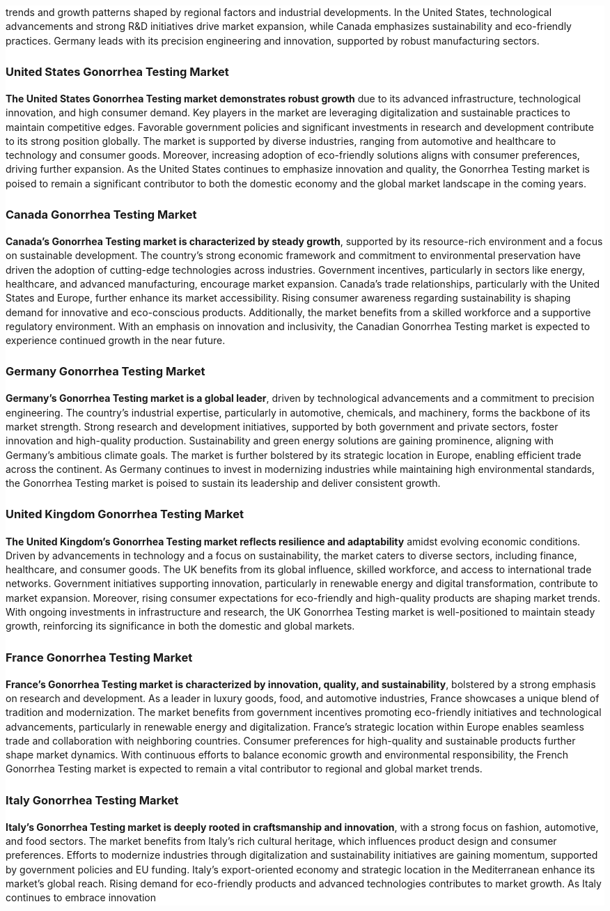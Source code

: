 trends and growth patterns shaped by regional factors and industrial developments. In the United States, technological advancements and strong R&amp;D initiatives drive market expansion, while Canada emphasizes sustainability and eco-friendly practices. Germany leads with its precision engineering and innovation, supported by robust manufacturing sectors.</span></em></p></blockquote><h3><strong>United States Gonorrhea Testing Market</strong></h3><p><strong>The United States Gonorrhea Testing market demonstrates robust growth</strong> due to its advanced infrastructure, technological innovation, and high consumer demand. Key players in the market are leveraging digitalization and sustainable practices to maintain competitive edges. Favorable government policies and significant investments in research and development contribute to its strong position globally. The market is supported by diverse industries, ranging from automotive and healthcare to technology and consumer goods. Moreover, increasing adoption of eco-friendly solutions aligns with consumer preferences, driving further expansion. As the United States continues to emphasize innovation and quality, the Gonorrhea Testing market is poised to remain a significant contributor to both the domestic economy and the global market landscape in the coming years.</p><h3><strong>Canada Gonorrhea Testing Market</strong></h3><p><strong>Canada&rsquo;s Gonorrhea Testing market is characterized by steady growth</strong>, supported by its resource-rich environment and a focus on sustainable development. The country&rsquo;s strong economic framework and commitment to environmental preservation have driven the adoption of cutting-edge technologies across industries. Government incentives, particularly in sectors like energy, healthcare, and advanced manufacturing, encourage market expansion. Canada&rsquo;s trade relationships, particularly with the United States and Europe, further enhance its market accessibility. Rising consumer awareness regarding sustainability is shaping demand for innovative and eco-conscious products. Additionally, the market benefits from a skilled workforce and a supportive regulatory environment. With an emphasis on innovation and inclusivity, the Canadian Gonorrhea Testing market is expected to experience continued growth in the near future.</p><h3><strong>Germany Gonorrhea Testing Market</strong></h3><p><strong>Germany&rsquo;s Gonorrhea Testing market is a global leader</strong>, driven by technological advancements and a commitment to precision engineering. The country&rsquo;s industrial expertise, particularly in automotive, chemicals, and machinery, forms the backbone of its market strength. Strong research and development initiatives, supported by both government and private sectors, foster innovation and high-quality production. Sustainability and green energy solutions are gaining prominence, aligning with Germany&rsquo;s ambitious climate goals. The market is further bolstered by its strategic location in Europe, enabling efficient trade across the continent. As Germany continues to invest in modernizing industries while maintaining high environmental standards, the Gonorrhea Testing market is poised to sustain its leadership and deliver consistent growth.</p><h3><strong>United Kingdom Gonorrhea Testing Market</strong></h3><p><strong>The United Kingdom&rsquo;s Gonorrhea Testing market reflects resilience and adaptability</strong> amidst evolving economic conditions. Driven by advancements in technology and a focus on sustainability, the market caters to diverse sectors, including finance, healthcare, and consumer goods. The UK benefits from its global influence, skilled workforce, and access to international trade networks. Government initiatives supporting innovation, particularly in renewable energy and digital transformation, contribute to market expansion. Moreover, rising consumer expectations for eco-friendly and high-quality products are shaping market trends. With ongoing investments in infrastructure and research, the UK Gonorrhea Testing market is well-positioned to maintain steady growth, reinforcing its significance in both the domestic and global markets.</p><h3><strong>France Gonorrhea Testing Market</strong></h3><p><strong>France&rsquo;s Gonorrhea Testing market is characterized by innovation, quality, and sustainability</strong>, bolstered by a strong emphasis on research and development. As a leader in luxury goods, food, and automotive industries, France showcases a unique blend of tradition and modernization. The market benefits from government incentives promoting eco-friendly initiatives and technological advancements, particularly in renewable energy and digitalization. France&rsquo;s strategic location within Europe enables seamless trade and collaboration with neighboring countries. Consumer preferences for high-quality and sustainable products further shape market dynamics. With continuous efforts to balance economic growth and environmental responsibility, the French Gonorrhea Testing market is expected to remain a vital contributor to regional and global market trends.</p><h3><strong>Italy Gonorrhea Testing Market</strong></h3><p><strong>Italy&rsquo;s Gonorrhea Testing market is deeply rooted in craftsmanship and innovation</strong>, with a strong focus on fashion, automotive, and food sectors. The market benefits from Italy&rsquo;s rich cultural heritage, which influences product design and consumer preferences. Efforts to modernize industries through digitalization and sustainability initiatives are gaining momentum, supported by government policies and EU funding. Italy&rsquo;s export-oriented economy and strategic location in the Mediterranean enhance its market&rsquo;s global reach. Rising demand for eco-friendly products and advanced technologies contributes to market growth. As Italy continues to embrace innovation